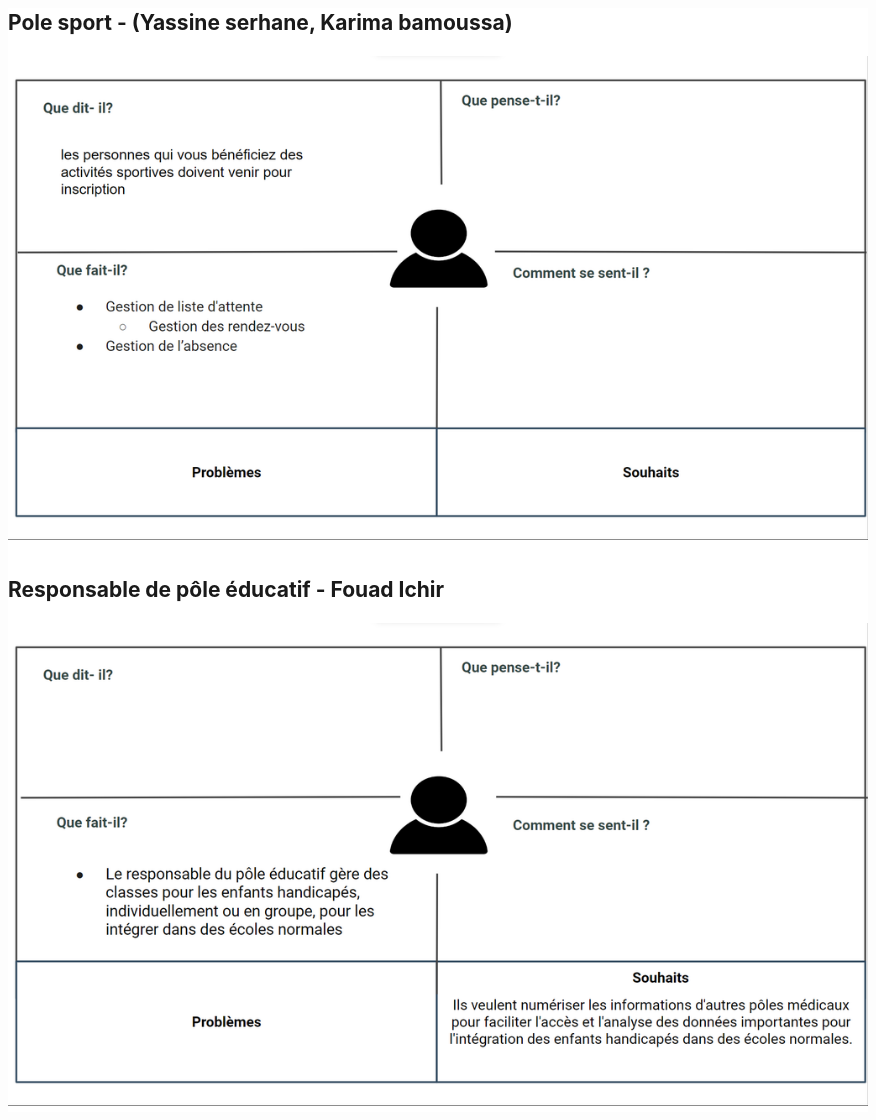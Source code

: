 ## Pole sport - (Yassine serhane, Karima bamoussa)
![pole sport](./images/pole-sport.png)

## Responsable de pôle éducatif - Fouad Ichir
![Responsable de pôle éducatif](./images/Responsable-de-pôle-éducatif.png)
